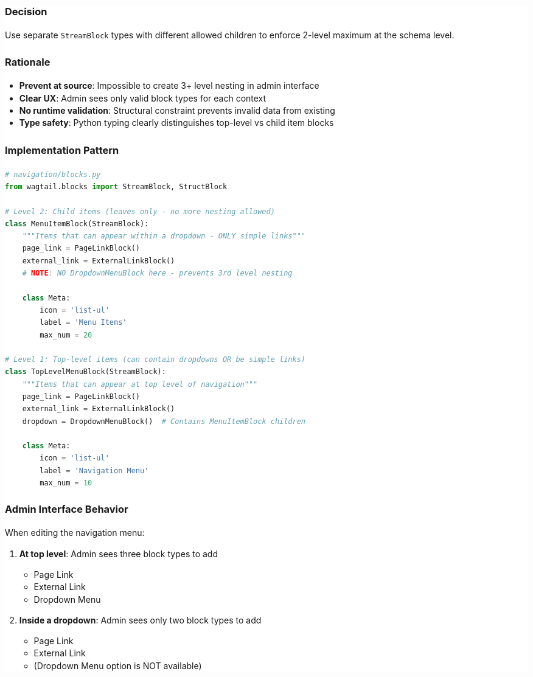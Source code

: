 ### Decision

Use separate `StreamBlock` types with different allowed children to enforce 2-level maximum at the schema level.

### Rationale

- **Prevent at source**: Impossible to create 3+ level nesting in admin interface
- **Clear UX**: Admin sees only valid block types for each context
- **No runtime validation**: Structural constraint prevents invalid data from existing
- **Type safety**: Python typing clearly distinguishes top-level vs child item blocks

### Implementation Pattern

```python
# navigation/blocks.py
from wagtail.blocks import StreamBlock, StructBlock

# Level 2: Child items (leaves only - no more nesting allowed)
class MenuItemBlock(StreamBlock):
    """Items that can appear within a dropdown - ONLY simple links"""
    page_link = PageLinkBlock()
    external_link = ExternalLinkBlock()
    # NOTE: NO DropdownMenuBlock here - prevents 3rd level nesting

    class Meta:
        icon = 'list-ul'
        label = 'Menu Items'
        max_num = 20

# Level 1: Top-level items (can contain dropdowns OR be simple links)
class TopLevelMenuBlock(StreamBlock):
    """Items that can appear at top level of navigation"""
    page_link = PageLinkBlock()
    external_link = ExternalLinkBlock()
    dropdown = DropdownMenuBlock()  # Contains MenuItemBlock children

    class Meta:
        icon = 'list-ul'
        label = 'Navigation Menu'
        max_num = 10
```

### Admin Interface Behavior

When editing the navigation menu:

1. **At top level**: Admin sees three block types to add
   - Page Link
   - External Link
   - Dropdown Menu

2. **Inside a dropdown**: Admin sees only two block types to add
   - Page Link
   - External Link
   - (Dropdown Menu option is NOT available)
